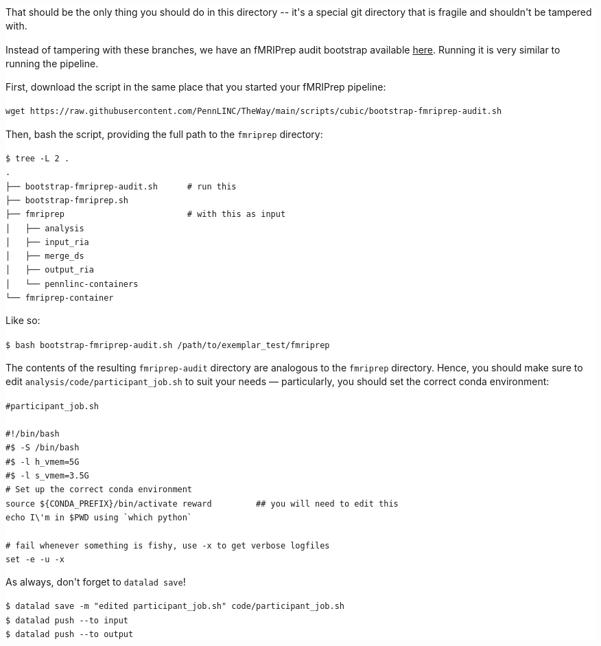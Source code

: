 That should be the only thing you should do in this directory -- it's a special git directory that is fragile and shouldn't be tampered with.

Instead of tampering with these branches, we have an fMRIPrep audit bootstrap available [here](https://github.com/PennLINC/TheWay/blob/main/scripts/cubic/bootstrap-freesurfer-audit.sh). Running it is very similar to running the pipeline.

First, download the script in the same place that you started your fMRIPrep pipeline:

```
wget https://raw.githubusercontent.com/PennLINC/TheWay/main/scripts/cubic/bootstrap-fmriprep-audit.sh
```

Then, bash the script, providing the full path to the `fmriprep` directory:

```shell
$ tree -L 2 .
.
├── bootstrap-fmriprep-audit.sh      # run this
├── bootstrap-fmriprep.sh
├── fmriprep                         # with this as input
│   ├── analysis
│   ├── input_ria
│   ├── merge_ds
│   ├── output_ria
│   └── pennlinc-containers
└── fmriprep-container
```

Like so:

```shell
$ bash bootstrap-fmriprep-audit.sh /path/to/exemplar_test/fmriprep
```

The contents of the resulting `fmriprep-audit` directory are analogous to the
`fmriprep` directory. Hence, you should make sure to edit `analysis/code/participant_job.sh`
to suit your needs — particularly, you should set the correct conda environment:

```
#participant_job.sh

#!/bin/bash
#$ -S /bin/bash
#$ -l h_vmem=5G
#$ -l s_vmem=3.5G
# Set up the correct conda environment
source ${CONDA_PREFIX}/bin/activate reward         ## you will need to edit this
echo I\'m in $PWD using `which python`

# fail whenever something is fishy, use -x to get verbose logfiles
set -e -u -x
```

As always, don't forget to `datalad save`!

```
$ datalad save -m "edited participant_job.sh" code/participant_job.sh
$ datalad push --to input
$ datalad push --to output
```
